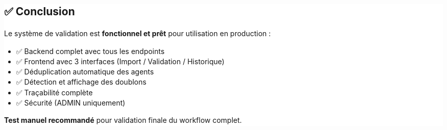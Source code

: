 ## ✅ Conclusion

Le système de validation est **fonctionnel et prêt** pour utilisation en production :

- ✅ Backend complet avec tous les endpoints
- ✅ Frontend avec 3 interfaces (Import / Validation / Historique)
- ✅ Déduplication automatique des agents
- ✅ Détection et affichage des doublons
- ✅ Traçabilité complète
- ✅ Sécurité (ADMIN uniquement)

**Test manuel recommandé** pour validation finale du workflow complet.
